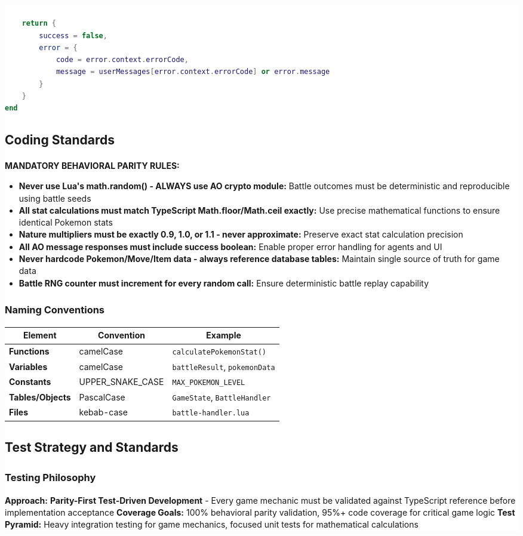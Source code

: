 ```lua
    
    return {
        success = false,
        error = {
            code = error.context.errorCode,
            message = userMessages[error.context.errorCode] or error.message
        }
    }
end
```

## Coding Standards

**MANDATORY BEHAVIORAL PARITY RULES:**

- **Never use Lua's math.random() - ALWAYS use AO crypto module:** Battle outcomes must be deterministic and reproducible using battle seeds
- **All stat calculations must match TypeScript Math.floor/Math.ceil exactly:** Use precise mathematical functions to ensure identical Pokemon stats
- **Nature multipliers must be exactly 0.9, 1.0, or 1.1 - never approximate:** Preserve exact stat calculation precision
- **All AO message responses must include success boolean:** Enable proper error handling for agents and UI
- **Never hardcode Pokemon/Move/Item data - always reference database tables:** Maintain single source of truth for game data
- **Battle RNG counter must increment for every random call:** Ensure deterministic battle replay capability

### Naming Conventions

| Element | Convention | Example |
|---------|------------|---------|
| **Functions** | camelCase | `calculatePokemonStat()` |
| **Variables** | camelCase | `battleResult`, `pokemonData` |
| **Constants** | UPPER_SNAKE_CASE | `MAX_POKEMON_LEVEL` |
| **Tables/Objects** | PascalCase | `GameState`, `BattleHandler` |
| **Files** | kebab-case | `battle-handler.lua` |

## Test Strategy and Standards

### Testing Philosophy

**Approach:** **Parity-First Test-Driven Development** - Every game mechanic must be validated against TypeScript reference before implementation acceptance
**Coverage Goals:** 100% behavioral parity validation, 95%+ code coverage for critical game logic
**Test Pyramid:** Heavy integration testing for game mechanics, focused unit tests for mathematical calculations
